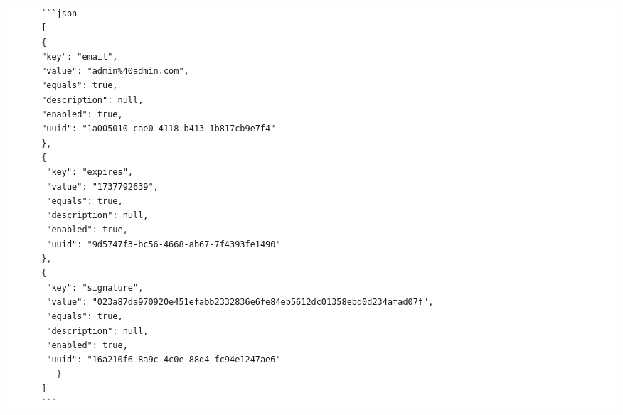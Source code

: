            ```json
           [
           {
           "key": "email",
           "value": "admin%40admin.com",
           "equals": true,
           "description": null,
           "enabled": true,
           "uuid": "1a005010-cae0-4118-b413-1b817cb9e7f4"
           },
           {
            "key": "expires",
            "value": "1737792639",
            "equals": true,
            "description": null,
            "enabled": true,
            "uuid": "9d5747f3-bc56-4668-ab67-7f4393fe1490"
           },
           {
            "key": "signature",
            "value": "023a87da970920e451efabb2332836e6fe84eb5612dc01358ebd0d234afad07f",
            "equals": true,
            "description": null,
            "enabled": true,
            "uuid": "16a210f6-8a9c-4c0e-88d4-fc94e1247ae6"
              }
           ]
           ```
           
